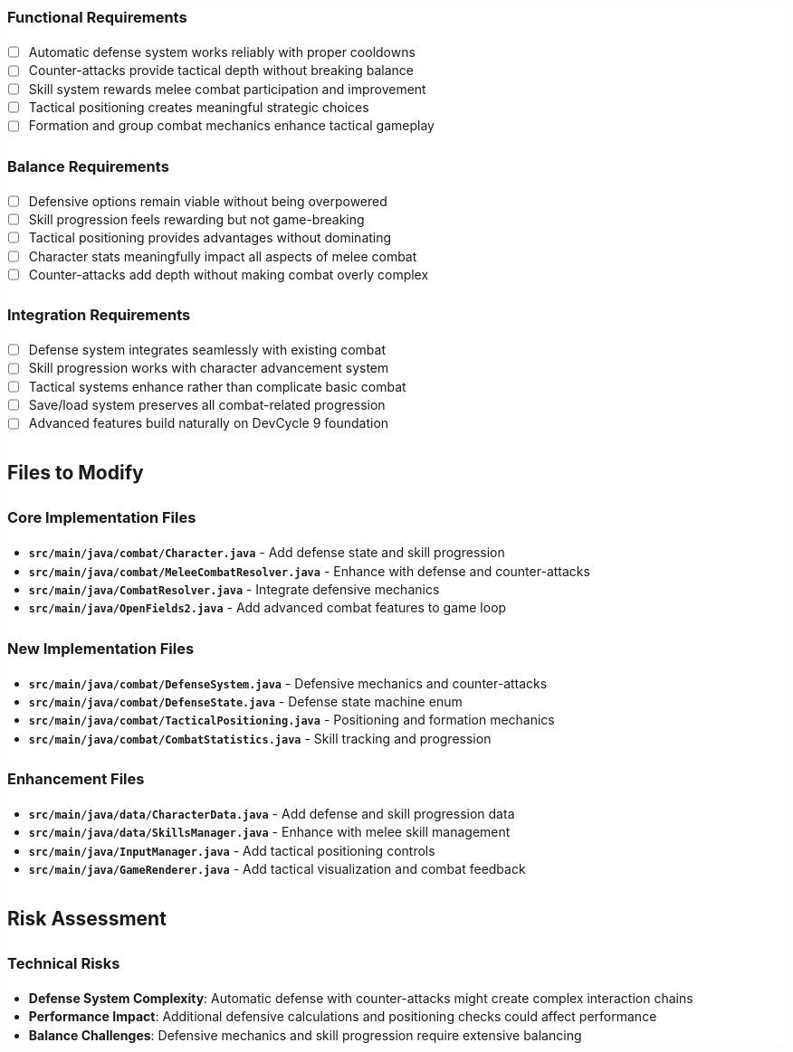 ### Functional Requirements
- [ ] Automatic defense system works reliably with proper cooldowns
- [ ] Counter-attacks provide tactical depth without breaking balance
- [ ] Skill system rewards melee combat participation and improvement
- [ ] Tactical positioning creates meaningful strategic choices
- [ ] Formation and group combat mechanics enhance tactical gameplay

### Balance Requirements
- [ ] Defensive options remain viable without being overpowered
- [ ] Skill progression feels rewarding but not game-breaking
- [ ] Tactical positioning provides advantages without dominating
- [ ] Character stats meaningfully impact all aspects of melee combat
- [ ] Counter-attacks add depth without making combat overly complex

### Integration Requirements
- [ ] Defense system integrates seamlessly with existing combat
- [ ] Skill progression works with character advancement system
- [ ] Tactical systems enhance rather than complicate basic combat
- [ ] Save/load system preserves all combat-related progression
- [ ] Advanced features build naturally on DevCycle 9 foundation

## Files to Modify

### Core Implementation Files
- **`src/main/java/combat/Character.java`** - Add defense state and skill progression
- **`src/main/java/combat/MeleeCombatResolver.java`** - Enhance with defense and counter-attacks
- **`src/main/java/CombatResolver.java`** - Integrate defensive mechanics
- **`src/main/java/OpenFields2.java`** - Add advanced combat features to game loop

### New Implementation Files
- **`src/main/java/combat/DefenseSystem.java`** - Defensive mechanics and counter-attacks
- **`src/main/java/combat/DefenseState.java`** - Defense state machine enum
- **`src/main/java/combat/TacticalPositioning.java`** - Positioning and formation mechanics
- **`src/main/java/combat/CombatStatistics.java`** - Skill tracking and progression

### Enhancement Files
- **`src/main/java/data/CharacterData.java`** - Add defense and skill progression data
- **`src/main/java/data/SkillsManager.java`** - Enhance with melee skill management
- **`src/main/java/InputManager.java`** - Add tactical positioning controls
- **`src/main/java/GameRenderer.java`** - Add tactical visualization and combat feedback

## Risk Assessment

### Technical Risks
- **Defense System Complexity**: Automatic defense with counter-attacks might create complex interaction chains
- **Performance Impact**: Additional defensive calculations and positioning checks could affect performance
- **Balance Challenges**: Defensive mechanics and skill progression require extensive balancing
